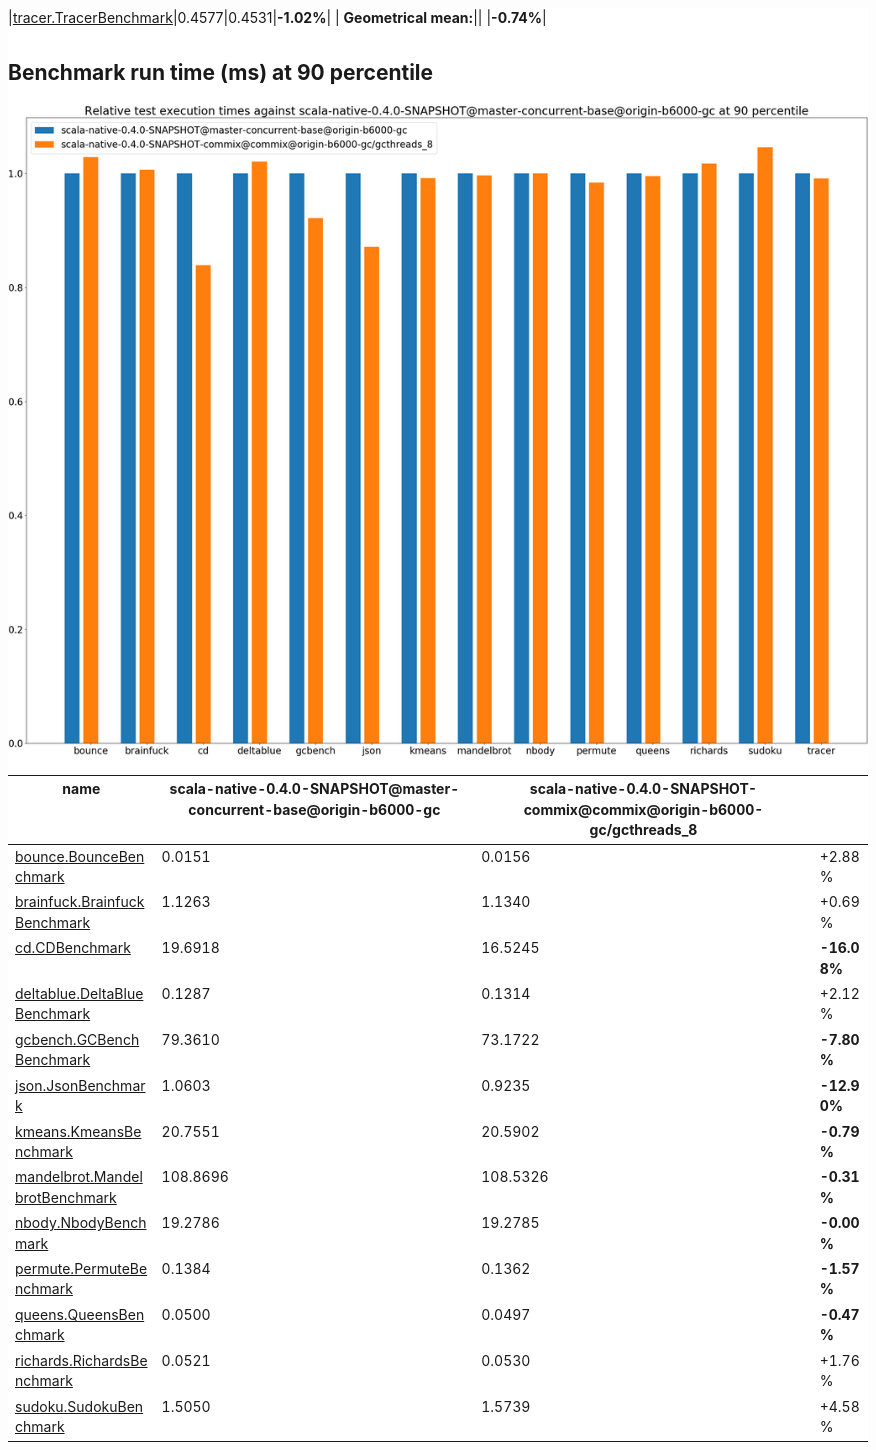 |[tracer.TracerBenchmark](#tracertracerbenchmark)|0.4577|0.4531|__-1.02%__|
| __Geometrical mean:__|| |__-0.74%__|
## Benchmark run time (ms) at 90 percentile 
![Chart](relative_percentile_90.png)

|name | scala-native-0.4.0-SNAPSHOT@master-concurrent-base@origin-b6000-gc | scala-native-0.4.0-SNAPSHOT-commix@commix@origin-b6000-gc/gcthreads_8 | |
| -- | -- | -- | -- |
|[bounce.BounceBenchmark](#bouncebouncebenchmark)|0.0151|0.0156|+2.88%|
|[brainfuck.BrainfuckBenchmark](#brainfuckbrainfuckbenchmark)|1.1263|1.1340|+0.69%|
|[cd.CDBenchmark](#cdcdbenchmark)|19.6918|16.5245|__-16.08%__|
|[deltablue.DeltaBlueBenchmark](#deltabluedeltabluebenchmark)|0.1287|0.1314|+2.12%|
|[gcbench.GCBenchBenchmark](#gcbenchgcbenchbenchmark)|79.3610|73.1722|__-7.80%__|
|[json.JsonBenchmark](#jsonjsonbenchmark)|1.0603|0.9235|__-12.90%__|
|[kmeans.KmeansBenchmark](#kmeanskmeansbenchmark)|20.7551|20.5902|__-0.79%__|
|[mandelbrot.MandelbrotBenchmark](#mandelbrotmandelbrotbenchmark)|108.8696|108.5326|__-0.31%__|
|[nbody.NbodyBenchmark](#nbodynbodybenchmark)|19.2786|19.2785|__-0.00%__|
|[permute.PermuteBenchmark](#permutepermutebenchmark)|0.1384|0.1362|__-1.57%__|
|[queens.QueensBenchmark](#queensqueensbenchmark)|0.0500|0.0497|__-0.47%__|
|[richards.RichardsBenchmark](#richardsrichardsbenchmark)|0.0521|0.0530|+1.76%|
|[sudoku.SudokuBenchmark](#sudokusudokubenchmark)|1.5050|1.5739|+4.58%|